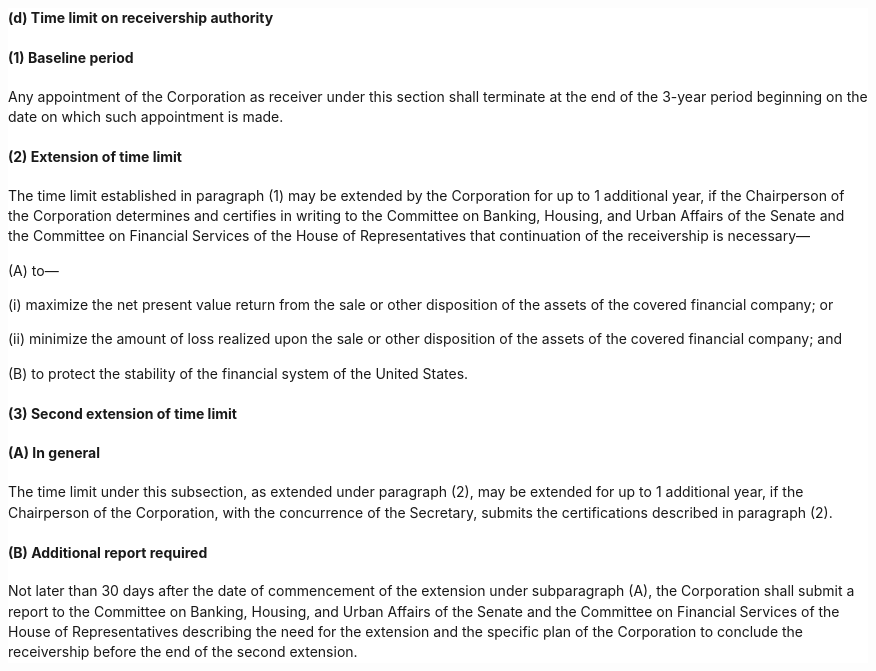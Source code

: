 []()

#### (d) Time limit on receivership authority ####

[]()

#### (1) Baseline period ####

Any appointment of the Corporation as receiver under this section shall terminate at the end of the 3-year period beginning on the date on which such appointment is made.

[]()

#### (2) Extension of time limit ####

The time limit established in paragraph (1) may be extended by the Corporation for up to 1 additional year, if the Chairperson of the Corporation determines and certifies in writing to the Committee on Banking, Housing, and Urban Affairs of the Senate and the Committee on Financial Services of the House of Representatives that continuation of the receivership is necessary—

[]()

(A) to—

[]()

(i) maximize the net present value return from the sale or other disposition of the assets of the covered financial company; or

[]()

(ii) minimize the amount of loss realized upon the sale or other disposition of the assets of the covered financial company; and

[]()

(B) to protect the stability of the financial system of the United States.

[]()

#### (3) Second extension of time limit ####

[]()

#### (A) In general ####

The time limit under this subsection, as extended under paragraph (2), may be extended for up to 1 additional year, if the Chairperson of the Corporation, with the concurrence of the Secretary, submits the certifications described in paragraph (2).

[]()

#### (B) Additional report required ####

Not later than 30 days after the date of commencement of the extension under subparagraph (A), the Corporation shall submit a report to the Committee on Banking, Housing, and Urban Affairs of the Senate and the Committee on Financial Services of the House of Representatives describing the need for the extension and the specific plan of the Corporation to conclude the receivership before the end of the second extension.
